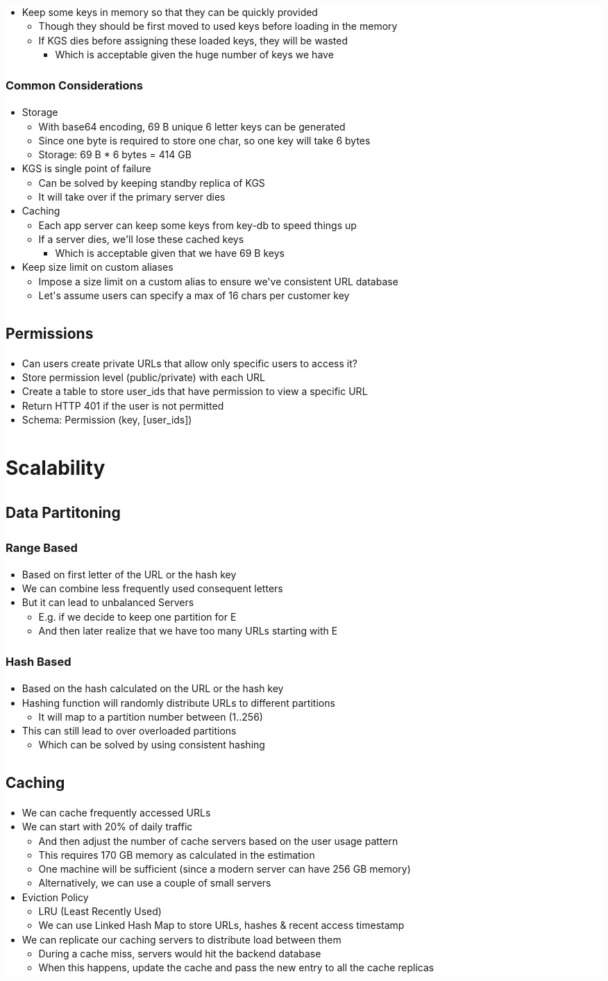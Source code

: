 - Keep some keys in memory so that they can be quickly provided
  - Though they should be first moved to used keys before loading in the memory
  - If KGS dies before assigning these loaded keys, they will be wasted
    - Which is acceptable given the huge number of keys we have

### Common Considerations
- Storage
  - With base64 encoding, 69 B unique 6 letter keys can be generated
  - Since one byte is required to store one char, so one key will take 6 bytes
  - Storage: 69 B * 6 bytes = 414 GB
- KGS is single point of failure
  - Can be solved by keeping standby replica of KGS
  - It will take over if the primary server dies
- Caching
  - Each app server can keep some keys from key-db to speed things up
  - If a server dies, we'll lose these cached keys
    - Which is acceptable given that we have 69 B keys
- Keep size limit on custom aliases
  - Impose a size limit on a custom alias to ensure we've consistent URL database
  - Let's assume users can specify a max of 16 chars per customer key

## Permissions
- Can users create private URLs that allow only specific users to access it?
- Store permission level (public/private) with each URL
- Create a table to store user_ids that have permission to view a specific URL
- Return HTTP 401 if the user is not permitted
- Schema: Permission (key, [user_ids])

# Scalability
## Data Partitoning
### Range Based
- Based on first letter of the URL or the hash key
- We can combine less frequently used consequent letters
- But it can lead to unbalanced Servers
  - E.g. if we decide to keep one partition for E
  - And then later realize that we have too many URLs starting with E

### Hash Based
- Based on the hash calculated on the URL or the hash key
- Hashing function will randomly distribute URLs to different partitions
  - It will map to a partition number between (1..256)
- This can still lead to over overloaded partitions
  - Which can be solved by using consistent hashing

## Caching
- We can cache frequently accessed URLs
- We can start with 20% of daily traffic
  - And then adjust the number of cache servers based on the user usage pattern
  - This requires 170 GB memory as calculated in the estimation
  - One machine will be sufficient (since a modern server can have 256 GB memory)
  - Alternatively, we can use a couple of small servers
- Eviction Policy
  - LRU (Least Recently Used)
  - We can use Linked Hash Map to store URLs, hashes & recent access timestamp
- We can replicate our caching servers to distribute load between them
  - During a cache miss, servers would hit the backend database
  - When this happens, update the cache and pass the new entry to all the cache replicas
